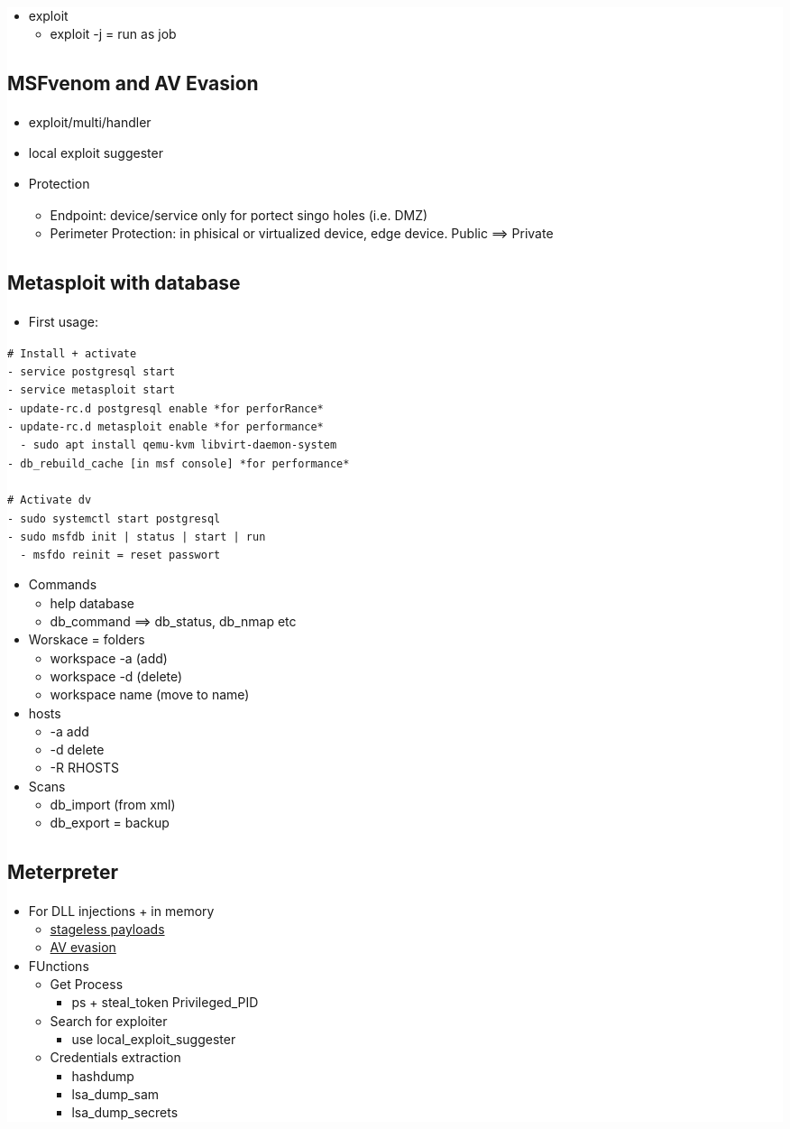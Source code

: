 - exploit
  - exploit -j = run as job

## MSFvenom and AV Evasion
- exploit/multi/handler
- local exploit suggester

- Protection
  - Endpoint: device/service only for portect singo holes (i.e. DMZ)
  - Perimeter Protection: in phisical or virtualized device, edge device. Public ==> Private

## Metasploit with database
- First usage:
```
# Install + activate
- service postgresql start
- service metasploit start
- update-rc.d postgresql enable *for perforRance*
- update-rc.d metasploit enable *for performance*
  - sudo apt install qemu-kvm libvirt-daemon-system
- db_rebuild_cache [in msf console] *for performance*

# Activate dv
- sudo systemctl start postgresql
- sudo msfdb init | status | start | run
  - msfdo reinit = reset passwort
```

- Commands
  - help database
  - db_command ==> db_status, db_nmap etc
- Worskace = folders
  - workspace -a (add)
  - workspace -d (delete)
  - workspace name (move to name)
- hosts
  - -a add
  - -d delete
  - -R RHOSTS
- Scans
  - db_import (from xml)
  - db_export = backup
  
## Meterpreter
- For DLL injections + in memory
  - [stageless payloads](https://www.rapid7.com/blog/post/2015/03/25/stageless-meterpreter-payloads/)
  - [AV evasion](https://www.blackhillsinfosec.com/modifying-metasploit-x64-template-for-av-evasion/)
- FUnctions
  - Get Process
    - ps + steal_token Privileged_PID
  - Search for exploiter
    - use local_exploit_suggester
  - Credentials extraction
    - hashdump
    - lsa_dump_sam
    - lsa_dump_secrets
